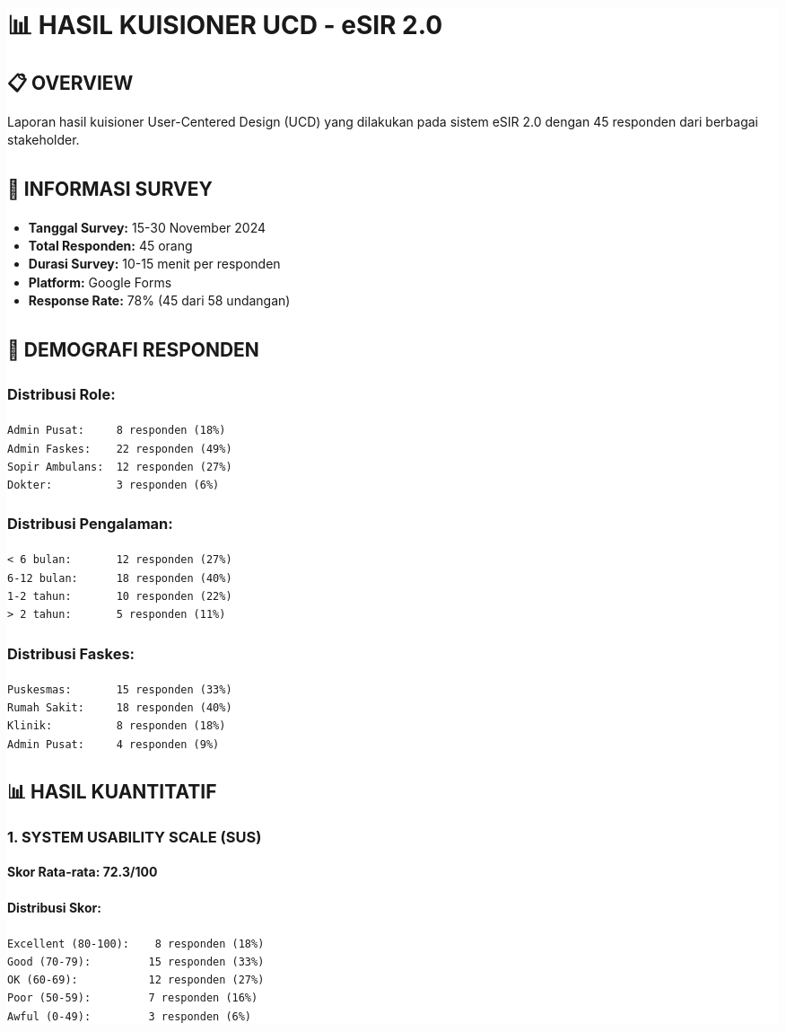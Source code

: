 # 📊 HASIL KUISIONER UCD - eSIR 2.0

## 📋 **OVERVIEW**
Laporan hasil kuisioner User-Centered Design (UCD) yang dilakukan pada sistem eSIR 2.0 dengan 45 responden dari berbagai stakeholder.

## 📅 **INFORMASI SURVEY**
- **Tanggal Survey:** 15-30 November 2024
- **Total Responden:** 45 orang
- **Durasi Survey:** 10-15 menit per responden
- **Platform:** Google Forms
- **Response Rate:** 78% (45 dari 58 undangan)

## 👥 **DEMOGRAFI RESPONDEN**

### **Distribusi Role:**
```
Admin Pusat:     8 responden (18%)
Admin Faskes:    22 responden (49%)
Sopir Ambulans:  12 responden (27%)
Dokter:          3 responden (6%)
```

### **Distribusi Pengalaman:**
```
< 6 bulan:       12 responden (27%)
6-12 bulan:      18 responden (40%)
1-2 tahun:       10 responden (22%)
> 2 tahun:       5 responden (11%)
```

### **Distribusi Faskes:**
```
Puskesmas:       15 responden (33%)
Rumah Sakit:     18 responden (40%)
Klinik:          8 responden (18%)
Admin Pusat:     4 responden (9%)
```

## 📊 **HASIL KUANTITATIF**

### **1. SYSTEM USABILITY SCALE (SUS)**
**Skor Rata-rata: 72.3/100**

#### **Distribusi Skor:**
```
Excellent (80-100):    8 responden (18%)
Good (70-79):         15 responden (33%)
OK (60-69):           12 responden (27%)
Poor (50-59):         7 responden (16%)
Awful (0-49):         3 responden (6%)
```
